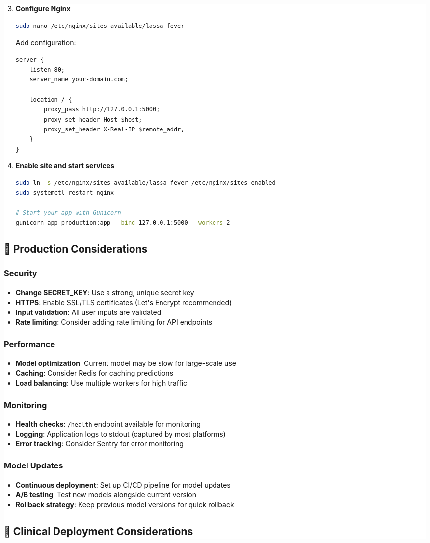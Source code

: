 3. **Configure Nginx**
   ```bash
   sudo nano /etc/nginx/sites-available/lassa-fever
   ```
   
   Add configuration:
   ```nginx
   server {
       listen 80;
       server_name your-domain.com;
       
       location / {
           proxy_pass http://127.0.0.1:5000;
           proxy_set_header Host $host;
           proxy_set_header X-Real-IP $remote_addr;
       }
   }
   ```

4. **Enable site and start services**
   ```bash
   sudo ln -s /etc/nginx/sites-available/lassa-fever /etc/nginx/sites-enabled
   sudo systemctl restart nginx
   
   # Start your app with Gunicorn
   gunicorn app_production:app --bind 127.0.0.1:5000 --workers 2
   ```

## 🔧 Production Considerations

### Security
- **Change SECRET_KEY**: Use a strong, unique secret key
- **HTTPS**: Enable SSL/TLS certificates (Let's Encrypt recommended)
- **Input validation**: All user inputs are validated
- **Rate limiting**: Consider adding rate limiting for API endpoints

### Performance
- **Model optimization**: Current model may be slow for large-scale use
- **Caching**: Consider Redis for caching predictions
- **Load balancing**: Use multiple workers for high traffic

### Monitoring
- **Health checks**: `/health` endpoint available for monitoring
- **Logging**: Application logs to stdout (captured by most platforms)
- **Error tracking**: Consider Sentry for error monitoring

### Model Updates
- **Continuous deployment**: Set up CI/CD pipeline for model updates
- **A/B testing**: Test new models alongside current version
- **Rollback strategy**: Keep previous model versions for quick rollback

## 🏥 Clinical Deployment Considerations
